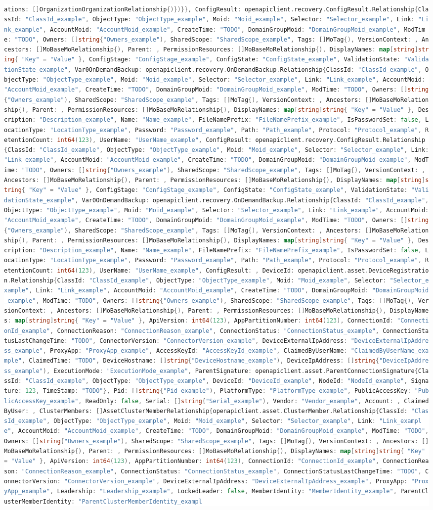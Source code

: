 ```go
ations: []OrganizationOrganizationRelationship{)})}}, ConfigResult: openapiclient.recovery.ConfigResult.Relationship{ClassId: "ClassId_example", ObjectType: "ObjectType_example", Moid: "Moid_example", Selector: "Selector_example", Link: "Link_example", AccountMoid: "AccountMoid_example", CreateTime: "TODO", DomainGroupMoid: "DomainGroupMoid_example", ModTime: "TODO", Owners: []string{"Owners_example"), SharedScope: "SharedScope_example", Tags: []MoTag{), VersionContext: , Ancestors: []MoBaseMoRelationship{), Parent: , PermissionResources: []MoBaseMoRelationship{), DisplayNames: map[string]string{ "Key" = "Value" }, ConfigStage: "ConfigStage_example", ConfigState: "ConfigState_example", ValidationState: "ValidationState_example", Var0OnDemandBackup: openapiclient.recovery.OnDemandBackup.Relationship{ClassId: "ClassId_example", ObjectType: "ObjectType_example", Moid: "Moid_example", Selector: "Selector_example", Link: "Link_example", AccountMoid: "AccountMoid_example", CreateTime: "TODO", DomainGroupMoid: "DomainGroupMoid_example", ModTime: "TODO", Owners: []string{"Owners_example"), SharedScope: "SharedScope_example", Tags: []MoTag{), VersionContext: , Ancestors: []MoBaseMoRelationship{), Parent: , PermissionResources: []MoBaseMoRelationship{), DisplayNames: map[string]string{ "Key" = "Value" }, Description: "Description_example", Name: "Name_example", FileNamePrefix: "FileNamePrefix_example", IsPasswordSet: false, LocationType: "LocationType_example", Password: "Password_example", Path: "Path_example", Protocol: "Protocol_example", RetentionCount: int64(123), UserName: "UserName_example", ConfigResult: openapiclient.recovery.ConfigResult.Relationship{ClassId: "ClassId_example", ObjectType: "ObjectType_example", Moid: "Moid_example", Selector: "Selector_example", Link: "Link_example", AccountMoid: "AccountMoid_example", CreateTime: "TODO", DomainGroupMoid: "DomainGroupMoid_example", ModTime: "TODO", Owners: []string{"Owners_example"), SharedScope: "SharedScope_example", Tags: []MoTag{), VersionContext: , Ancestors: []MoBaseMoRelationship{), Parent: , PermissionResources: []MoBaseMoRelationship{), DisplayNames: map[string]string{ "Key" = "Value" }, ConfigStage: "ConfigStage_example", ConfigState: "ConfigState_example", ValidationState: "ValidationState_example", Var0OnDemandBackup: openapiclient.recovery.OnDemandBackup.Relationship{ClassId: "ClassId_example", ObjectType: "ObjectType_example", Moid: "Moid_example", Selector: "Selector_example", Link: "Link_example", AccountMoid: "AccountMoid_example", CreateTime: "TODO", DomainGroupMoid: "DomainGroupMoid_example", ModTime: "TODO", Owners: []string{"Owners_example"), SharedScope: "SharedScope_example", Tags: []MoTag{), VersionContext: , Ancestors: []MoBaseMoRelationship{), Parent: , PermissionResources: []MoBaseMoRelationship{), DisplayNames: map[string]string{ "Key" = "Value" }, Description: "Description_example", Name: "Name_example", FileNamePrefix: "FileNamePrefix_example", IsPasswordSet: false, LocationType: "LocationType_example", Password: "Password_example", Path: "Path_example", Protocol: "Protocol_example", RetentionCount: int64(123), UserName: "UserName_example", ConfigResult: , DeviceId: openapiclient.asset.DeviceRegistration.Relationship{ClassId: "ClassId_example", ObjectType: "ObjectType_example", Moid: "Moid_example", Selector: "Selector_example", Link: "Link_example", AccountMoid: "AccountMoid_example", CreateTime: "TODO", DomainGroupMoid: "DomainGroupMoid_example", ModTime: "TODO", Owners: []string{"Owners_example"), SharedScope: "SharedScope_example", Tags: []MoTag{), VersionContext: , Ancestors: []MoBaseMoRelationship{), Parent: , PermissionResources: []MoBaseMoRelationship{), DisplayNames: map[string]string{ "Key" = "Value" }, ApiVersion: int64(123), AppPartitionNumber: int64(123), ConnectionId: "ConnectionId_example", ConnectionReason: "ConnectionReason_example", ConnectionStatus: "ConnectionStatus_example", ConnectionStatusLastChangeTime: "TODO", ConnectorVersion: "ConnectorVersion_example", DeviceExternalIpAddress: "DeviceExternalIpAddress_example", ProxyApp: "ProxyApp_example", AccessKeyId: "AccessKeyId_example", ClaimedByUserName: "ClaimedByUserName_example", ClaimedTime: "TODO", DeviceHostname: []string{"DeviceHostname_example"), DeviceIpAddress: []string{"DeviceIpAddress_example"), ExecutionMode: "ExecutionMode_example", ParentSignature: openapiclient.asset.ParentConnectionSignature{ClassId: "ClassId_example", ObjectType: "ObjectType_example", DeviceId: "DeviceId_example", NodeId: "NodeId_example", Signature: 123, TimeStamp: "TODO"}, Pid: []string{"Pid_example"), PlatformType: "PlatformType_example", PublicAccessKey: "PublicAccessKey_example", ReadOnly: false, Serial: []string{"Serial_example"), Vendor: "Vendor_example", Account: , ClaimedByUser: , ClusterMembers: []AssetClusterMemberRelationship{openapiclient.asset.ClusterMember.Relationship{ClassId: "ClassId_example", ObjectType: "ObjectType_example", Moid: "Moid_example", Selector: "Selector_example", Link: "Link_example", AccountMoid: "AccountMoid_example", CreateTime: "TODO", DomainGroupMoid: "DomainGroupMoid_example", ModTime: "TODO", Owners: []string{"Owners_example"), SharedScope: "SharedScope_example", Tags: []MoTag{), VersionContext: , Ancestors: []MoBaseMoRelationship{), Parent: , PermissionResources: []MoBaseMoRelationship{), DisplayNames: map[string]string{ "Key" = "Value" }, ApiVersion: int64(123), AppPartitionNumber: int64(123), ConnectionId: "ConnectionId_example", ConnectionReason: "ConnectionReason_example", ConnectionStatus: "ConnectionStatus_example", ConnectionStatusLastChangeTime: "TODO", ConnectorVersion: "ConnectorVersion_example", DeviceExternalIpAddress: "DeviceExternalIpAddress_example", ProxyApp: "ProxyApp_example", Leadership: "Leadership_example", LockedLeader: false, MemberIdentity: "MemberIdentity_example", ParentClusterMemberIdentity: "ParentClusterMemberIdentity_exampl
```